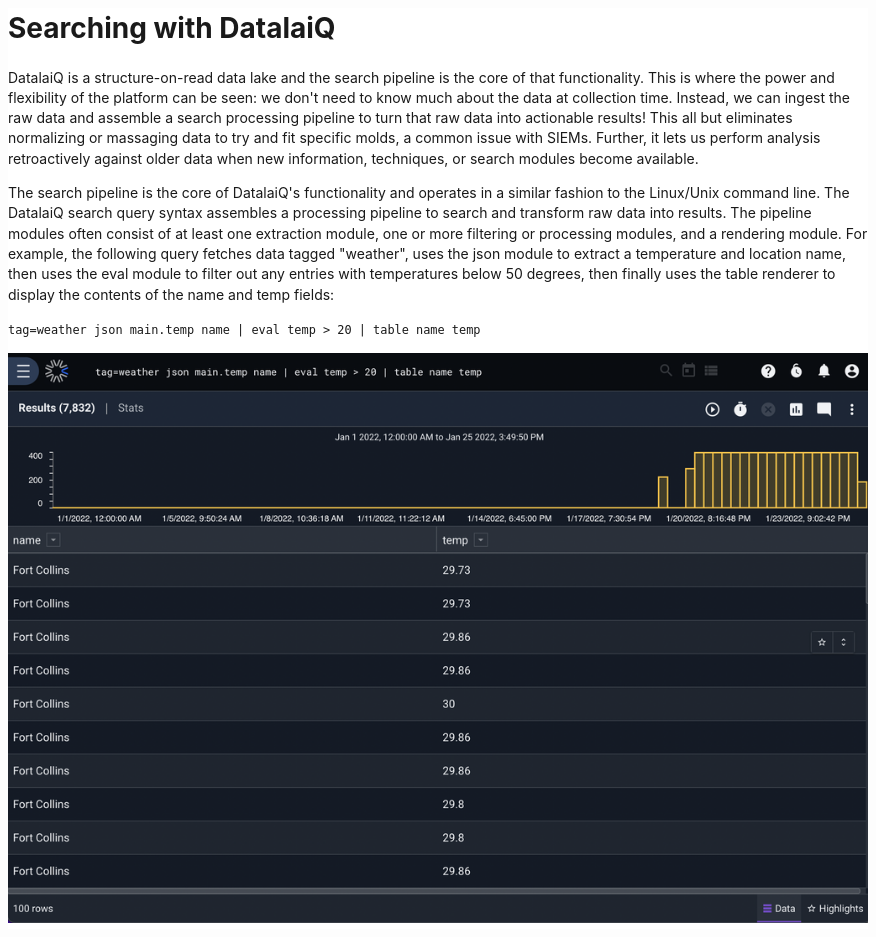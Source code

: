 # Searching with DatalaiQ

DatalaiQ is a structure-on-read data lake and the search pipeline is the core of that functionality. This is where the power and flexibility of the platform can be seen: we don't need to know much about the data at collection time. Instead, we can ingest the raw data and assemble a search processing pipeline to turn that raw data into actionable results! This all but eliminates normalizing or massaging data to try and fit specific molds, a common issue with SIEMs. Further, it lets us perform analysis retroactively against older data when new information, techniques, or search modules become available.

The search pipeline is the core of DatalaiQ's functionality and operates in a similar fashion to the Linux/Unix command line. The DatalaiQ search query syntax assembles a processing pipeline to search and transform raw data into results. The pipeline modules often consist of at least one extraction module, one or more filtering or processing modules, and a rendering module. For example, the following query fetches data tagged "weather", uses the json module to extract a temperature and location name, then uses the eval module to filter out any entries with temperatures below 50 degrees, then finally uses the table renderer to display the contents of the name and temp fields:

```
tag=weather json main.temp name | eval temp > 20 | table name temp
```

![](weather-extract.png)
